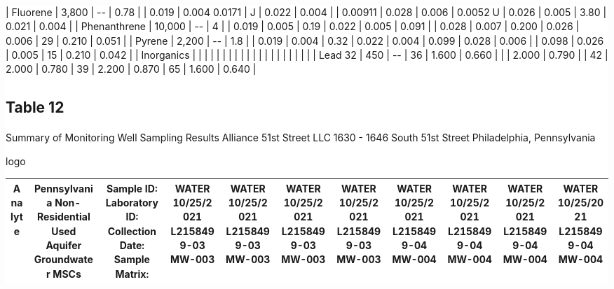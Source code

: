 | Fluorene                       | 3,800                                                                                                 | --                                                                                                  | 0.78                                                    |                                                         | 0.019                                                   | 0.004 0.0171                                            | J                                    | 0.022                                | 0.004                                |                                      | 0.00911                          | 0.028                            | 0.006                            | 0.0052 U                          | 0.026                             | 0.005                             | 3.80                              | 0.021                             | 0.004                             |
| Phenanthrene                   | 10,000                                                                                                | --                                                                                                  | 4                                                       |                                                         | 0.019                                                   | 0.005                                                   | 0.19                                 | 0.022                                | 0.005                                | 0.091                                |                                  | 0.028                            | 0.007                            | 0.200                             | 0.026                             | 0.006                             | 29                                | 0.210                             | 0.051                             |
| Pyrene                         | 2,200                                                                                                 | --                                                                                                  | 1.8                                                     |                                                         | 0.019                                                   | 0.004                                                   | 0.32                                 | 0.022                                | 0.004                                | 0.099                                | 0.028                            | 0.006                            |                                  | 0.098                             | 0.026                             | 0.005                             | 15                                | 0.210                             | 0.042                             |
| Inorganics                     |                                                                                                       |                                                                                                     |                                                         |                                                         |                                                         |                                                         |                                      |                                      |                                      |                                      |                                  |                                  |                                  |                                   |                                   |                                   |                                   |                                   |                                   |
| Lead 32                        | 450                                                                                                   | --                                                                                                  | 36                                                      | 1.600                                                   | 0.660                                                   |                                                         |                                      | 2.000                                | 0.790                                |                                      | 42                               | 2.000                            | 0.780                            | 39                                | 2.200                             | 0.870                             | 65                                | 1.600                             | 0.640                             |

## Table 12

Summary of Monitoring Well Sampling Results Alliance 51st Street LLC 1630 - 1646 South 51st Street Philadelphia, Pennsylvania

logo



| Analyte                    | Pennsylvania  Non-Residential  Used Aquifer  Groundwater  MSCs   | Sample ID:  Laboratory ID:  Collection Date:  Sample Matrix:   | WATER 10/25/2021 L2158499-03 MW-003   | WATER 10/25/2021 L2158499-03 MW-003   | WATER 10/25/2021 L2158499-03 MW-003   | WATER 10/25/2021 L2158499-03 MW-003   | WATER 10/25/2021 L2158499-04 MW-004   | WATER 10/25/2021 L2158499-04 MW-004   | WATER 10/25/2021 L2158499-04 MW-004   | WATER 10/25/2021 L2158499-04 MW-004   |
|----------------------------|------------------------------------------------------------------|----------------------------------------------------------------|---------------------------------------|---------------------------------------|---------------------------------------|---------------------------------------|---------------------------------------|---------------------------------------|---------------------------------------|---------------------------------------|